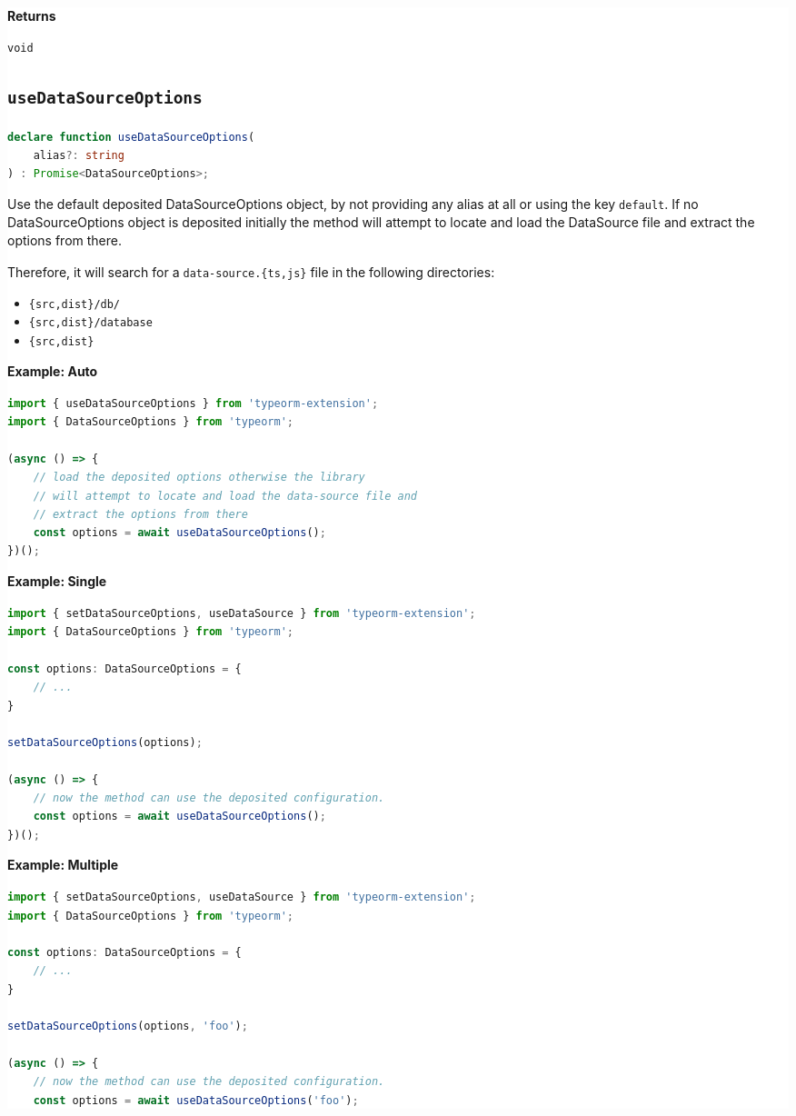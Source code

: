 **Returns**

`void`

## `useDataSourceOptions` 

```typescript
declare function useDataSourceOptions(
    alias?: string
) : Promise<DataSourceOptions>;
```

Use the default deposited DataSourceOptions object, by not providing any alias at all or using the key `default`.
If no DataSourceOptions object is deposited initially the method will attempt to locate and load the DataSource file
and extract the options from there.

Therefore, it will search for a `data-source.{ts,js}` file in the following directories:

- `{src,dist}/db/`
- `{src,dist}/database`
- `{src,dist}`

**Example: Auto**
```typescript
import { useDataSourceOptions } from 'typeorm-extension';
import { DataSourceOptions } from 'typeorm';

(async () => {
    // load the deposited options otherwise the library
    // will attempt to locate and load the data-source file and
    // extract the options from there
    const options = await useDataSourceOptions();
})();
```

**Example: Single**
```typescript
import { setDataSourceOptions, useDataSource } from 'typeorm-extension';
import { DataSourceOptions } from 'typeorm';

const options: DataSourceOptions = {
    // ...
}

setDataSourceOptions(options);

(async () => {
    // now the method can use the deposited configuration.
    const options = await useDataSourceOptions();
})();
```

**Example: Multiple**
```typescript
import { setDataSourceOptions, useDataSource } from 'typeorm-extension';
import { DataSourceOptions } from 'typeorm';

const options: DataSourceOptions = {
    // ...
}

setDataSourceOptions(options, 'foo');

(async () => {
    // now the method can use the deposited configuration.
    const options = await useDataSourceOptions('foo');
```